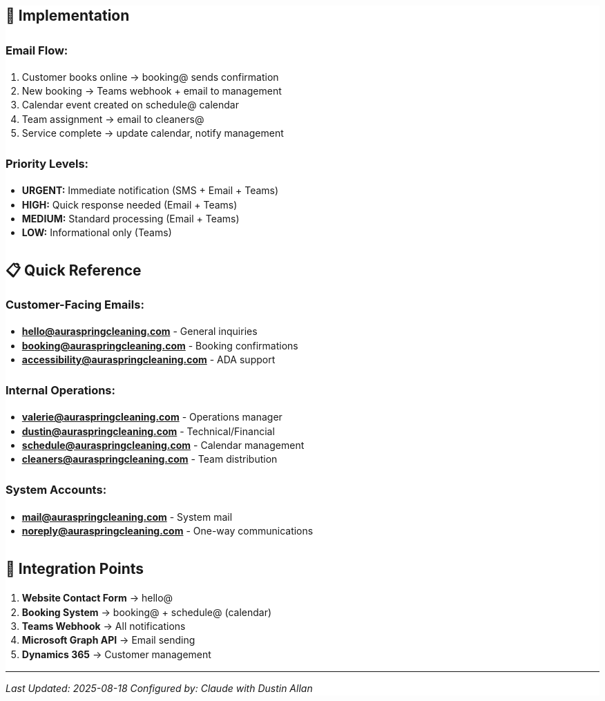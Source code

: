 ## 🚀 Implementation

### Email Flow:
1. Customer books online → booking@ sends confirmation
2. New booking → Teams webhook + email to management
3. Calendar event created on schedule@ calendar
4. Team assignment → email to cleaners@
5. Service complete → update calendar, notify management

### Priority Levels:
- **URGENT:** Immediate notification (SMS + Email + Teams)
- **HIGH:** Quick response needed (Email + Teams)
- **MEDIUM:** Standard processing (Email + Teams)
- **LOW:** Informational only (Teams)

## 📋 Quick Reference

### Customer-Facing Emails:
- **hello@auraspringcleaning.com** - General inquiries
- **booking@auraspringcleaning.com** - Booking confirmations
- **accessibility@auraspringcleaning.com** - ADA support

### Internal Operations:
- **valerie@auraspringcleaning.com** - Operations manager
- **dustin@auraspringcleaning.com** - Technical/Financial
- **schedule@auraspringcleaning.com** - Calendar management
- **cleaners@auraspringcleaning.com** - Team distribution

### System Accounts:
- **mail@auraspringcleaning.com** - System mail
- **noreply@auraspringcleaning.com** - One-way communications

## 🔄 Integration Points

1. **Website Contact Form** → hello@
2. **Booking System** → booking@ + schedule@ (calendar)
3. **Teams Webhook** → All notifications
4. **Microsoft Graph API** → Email sending
5. **Dynamics 365** → Customer management

---
*Last Updated: 2025-08-18*
*Configured by: Claude with Dustin Allan*